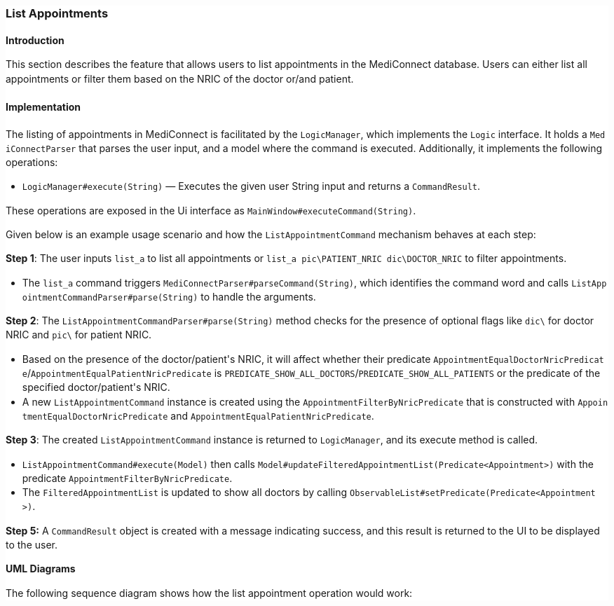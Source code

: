 ### List Appointments

**Introduction**

This section describes the feature that allows users to list appointments in the MediConnect database. Users can either list all appointments or filter them based on the NRIC of the doctor or/and patient.

#### Implementation

The listing of appointments in MediConnect is facilitated by the `LogicManager`, which implements the `Logic` interface. It holds a `MediConnectParser` that parses the user input, and a model where the command is executed. Additionally, it implements the following operations:

* `LogicManager#execute(String)` — Executes the given user String input and returns a `CommandResult`.

These operations are exposed in the Ui interface as `MainWindow#executeCommand(String)`.

Given below is an example usage scenario and how the `ListAppointmentCommand` mechanism behaves at each step:

**Step 1**: The user inputs `list_a` to list all appointments or `list_a pic\PATIENT_NRIC dic\DOCTOR_NRIC` to filter appointments.
* The `list_a` command triggers `MediConnectParser#parseCommand(String)`, which identifies the command word and calls `ListAppointmentCommandParser#parse(String)` to handle the arguments.

**Step 2**: The `ListAppointmentCommandParser#parse(String)` method checks for the presence of optional flags like `dic\` for doctor NRIC and `pic\` for patient NRIC.
 * Based on the presence of the doctor/patient's NRIC, it will affect whether their predicate `AppointmentEqualDoctorNricPredicate`/`AppointmentEqualPatientNricPredicate` is `PREDICATE_SHOW_ALL_DOCTORS`/`PREDICATE_SHOW_ALL_PATIENTS` or the predicate of the specified doctor/patient's NRIC.
 * A new `ListAppointmentCommand` instance is created using the `AppointmentFilterByNricPredicate` that is constructed with `AppointmentEqualDoctorNricPredicate` and `AppointmentEqualPatientNricPredicate`.

**Step 3**: The created `ListAppointmentCommand` instance is returned to `LogicManager`, and its execute method is called.
 * `ListAppointmentCommand#execute(Model)` then calls `Model#updateFilteredAppointmentList(Predicate<Appointment>)` with the predicate `AppointmentFilterByNricPredicate`.
 * The `FilteredAppointmentList` is updated to show all doctors by calling `ObservableList#setPredicate(Predicate<Appointment>)`.

**Step 5:** A `CommandResult` object is created with a message indicating success, and this result is returned to the UI to be displayed to the user.

**UML Diagrams**

The following sequence diagram shows how the list appointment operation would work:
